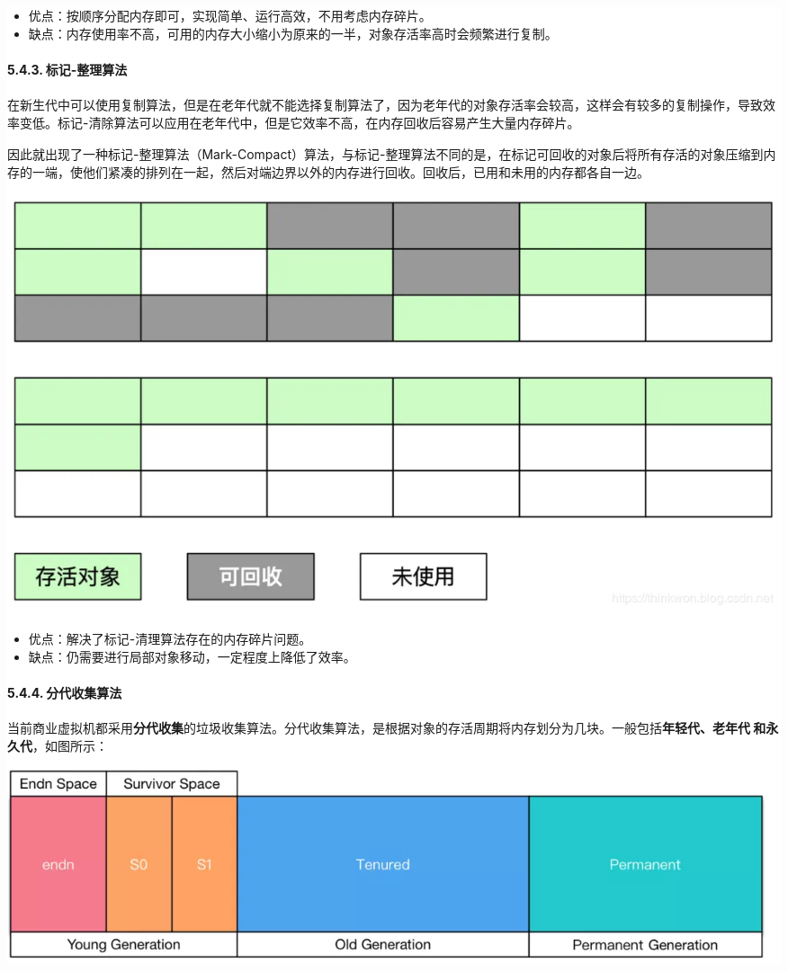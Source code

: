 - 优点：按顺序分配内存即可，实现简单、运行高效，不用考虑内存碎片。
- 缺点：内存使用率不高，可用的内存大小缩小为原来的一半，对象存活率高时会频繁进行复制。

#### 5.4.3. 标记-整理算法

在新生代中可以使用复制算法，但是在老年代就不能选择复制算法了，因为老年代的对象存活率会较高，这样会有较多的复制操作，导致效率变低。标记-清除算法可以应用在老年代中，但是它效率不高，在内存回收后容易产生大量内存碎片。

因此就出现了一种标记-整理算法（Mark-Compact）算法，与标记-整理算法不同的是，在标记可回收的对象后将所有存活的对象压缩到内存的一端，使他们紧凑的排列在一起，然后对端边界以外的内存进行回收。回收后，已用和未用的内存都各自一边。

![](images/271831716250176.png)

- 优点：解决了标记-清理算法存在的内存碎片问题。
- 缺点：仍需要进行局部对象移动，一定程度上降低了效率。

#### 5.4.4. 分代收集算法

当前商业虚拟机都采用**分代收集**的垃圾收集算法。分代收集算法，是根据对象的存活周期将内存划分为几块。一般包括**年轻代、老年代 和永久代**，如图所示：

![](images/441111916247780.png)
